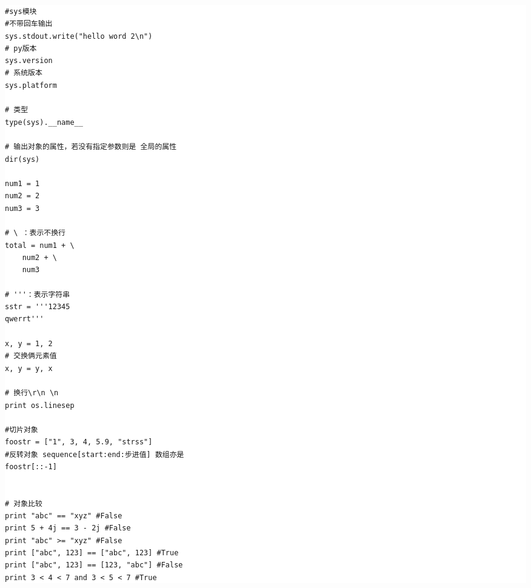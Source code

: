 	#sys模块
	#不带回车输出
	sys.stdout.write("hello word 2\n")
	# py版本
	sys.version
	# 系统版本
	sys.platform

	# 类型
	type(sys).__name__

	# 输出对象的属性，若没有指定参数则是 全局的属性
	dir(sys)

	num1 = 1
	num2 = 2
	num3 = 3

	# \ ：表示不换行
	total = num1 + \
		num2 + \
		num3

	# '''：表示字符串
	sstr = '''12345
	qwerrt'''

	x, y = 1, 2
	# 交换俩元素值
	x, y = y, x

	# 换行\r\n \n
	print os.linesep

	#切片对象
	foostr = ["1", 3, 4, 5.9, "strss"]
	#反转对象 sequence[start:end:步进值] 数组亦是
	foostr[::-1]


	# 对象比较
	print "abc" == "xyz" #False
	print 5 + 4j == 3 - 2j #False
	print "abc" >= "xyz" #False
	print ["abc", 123] == ["abc", 123] #True
	print ["abc", 123] == [123, "abc"] #False
	print 3 < 4 < 7 and 3 < 5 < 7 #True

